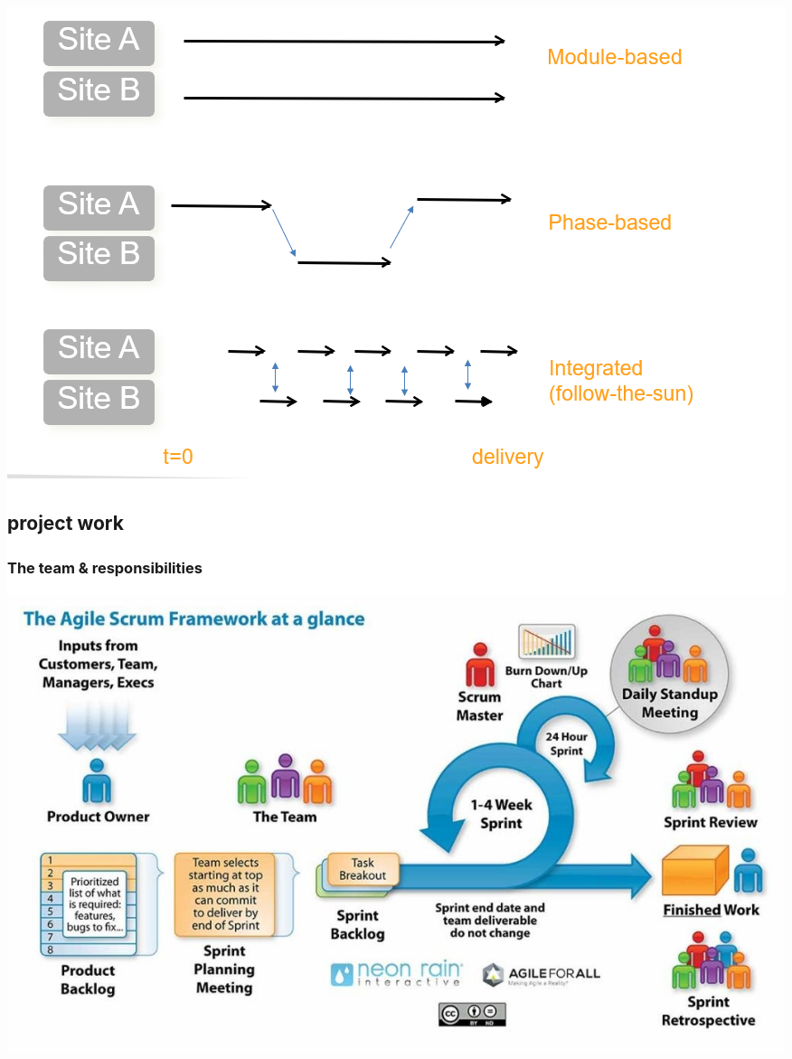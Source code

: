 ![Screen Shot 2021-07-05 at 1.31.02 PM](./Integration%20problems.png)

## project work
### The team & responsibilities
![Team Responsibilities](./Team%20Responsibilities.jpg)
